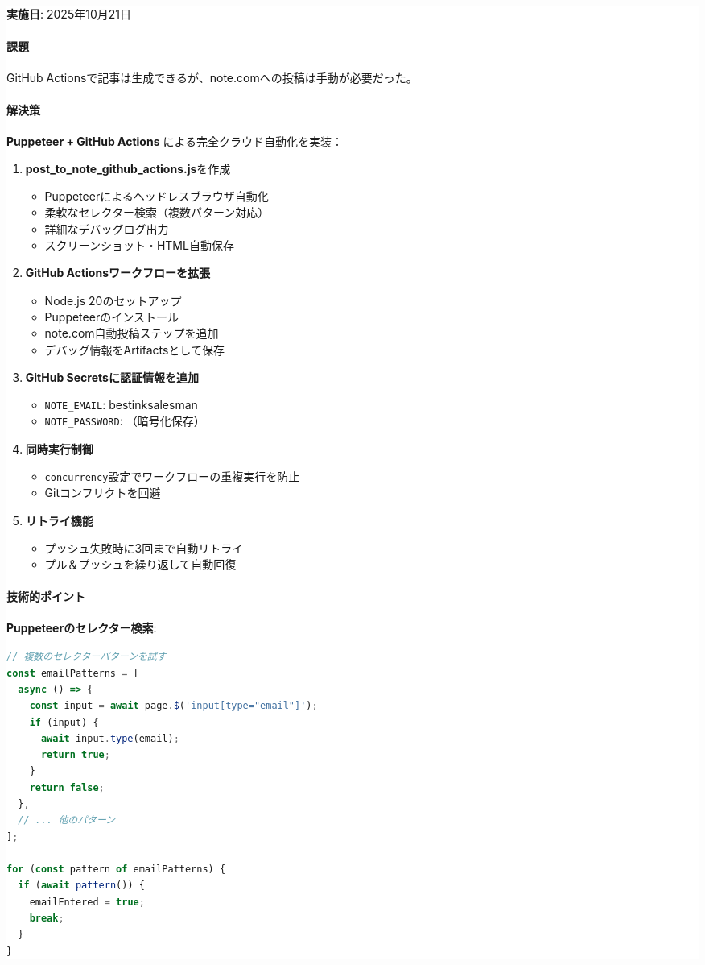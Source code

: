 **実施日**: 2025年10月21日

#### 課題
GitHub Actionsで記事は生成できるが、note.comへの投稿は手動が必要だった。

#### 解決策

**Puppeteer + GitHub Actions** による完全クラウド自動化を実装：

1. **post_to_note_github_actions.js**を作成
   - Puppeteerによるヘッドレスブラウザ自動化
   - 柔軟なセレクター検索（複数パターン対応）
   - 詳細なデバッグログ出力
   - スクリーンショット・HTML自動保存

2. **GitHub Actionsワークフローを拡張**
   - Node.js 20のセットアップ
   - Puppeteerのインストール
   - note.com自動投稿ステップを追加
   - デバッグ情報をArtifactsとして保存

3. **GitHub Secretsに認証情報を追加**
   - `NOTE_EMAIL`: bestinksalesman
   - `NOTE_PASSWORD`: （暗号化保存）

4. **同時実行制御**
   - `concurrency`設定でワークフローの重複実行を防止
   - Gitコンフリクトを回避

5. **リトライ機能**
   - プッシュ失敗時に3回まで自動リトライ
   - プル＆プッシュを繰り返して自動回復

#### 技術的ポイント

**Puppeteerのセレクター検索**:
```javascript
// 複数のセレクターパターンを試す
const emailPatterns = [
  async () => {
    const input = await page.$('input[type="email"]');
    if (input) {
      await input.type(email);
      return true;
    }
    return false;
  },
  // ... 他のパターン
];

for (const pattern of emailPatterns) {
  if (await pattern()) {
    emailEntered = true;
    break;
  }
}
```
